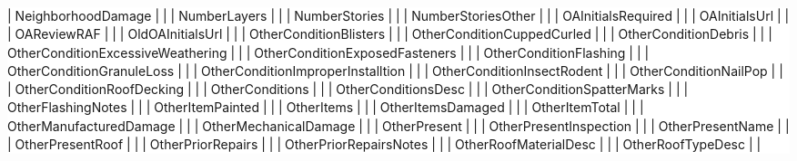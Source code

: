 | NeighborhoodDamage                |                                                |
| NumberLayers                      |                                                |
| NumberStories                     |                                                |
| NumberStoriesOther                |                                                |
| OAInitialsRequired                |                                                |
| OAInitialsUrl                     |                                                |
| OAReviewRAF                       |                                                |
| OldOAInitialsUrl                  |                                                |
| OtherConditionBlisters            |                                                |
| OtherConditionCuppedCurled        |                                                |
| OtherConditionDebris              |                                                |
| OtherConditionExcessiveWeathering |                                                |
| OtherConditionExposedFasteners    |                                                |
| OtherConditionFlashing            |                                                |
| OtherConditionGranuleLoss         |                                                |
| OtherConditionImproperInstalltion |                                                |
| OtherConditionInsectRodent        |                                                |
| OtherConditionNailPop             |                                                |
| OtherConditionRoofDecking         |                                                |
| OtherConditions                   |                                                |
| OtherConditionsDesc               |                                                |
| OtherConditionSpatterMarks        |                                                |
| OtherFlashingNotes                |                                                |
| OtherItemPainted                  |                                                |
| OtherItems                        |                                                |
| OtherItemsDamaged                 |                                                |
| OtherItemTotal                    |                                                |
| OtherManufacturedDamage           |                                                |
| OtherMechanicalDamage             |                                                |
| OtherPresent                      |                                                |
| OtherPresentInspection            |                                                |
| OtherPresentName                  |                                                |
| OtherPresentRoof                  |                                                |
| OtherPriorRepairs                 |                                                |
| OtherPriorRepairsNotes            |                                                |
| OtherRoofMaterialDesc             |                                                |
| OtherRoofTypeDesc                 |                                                |